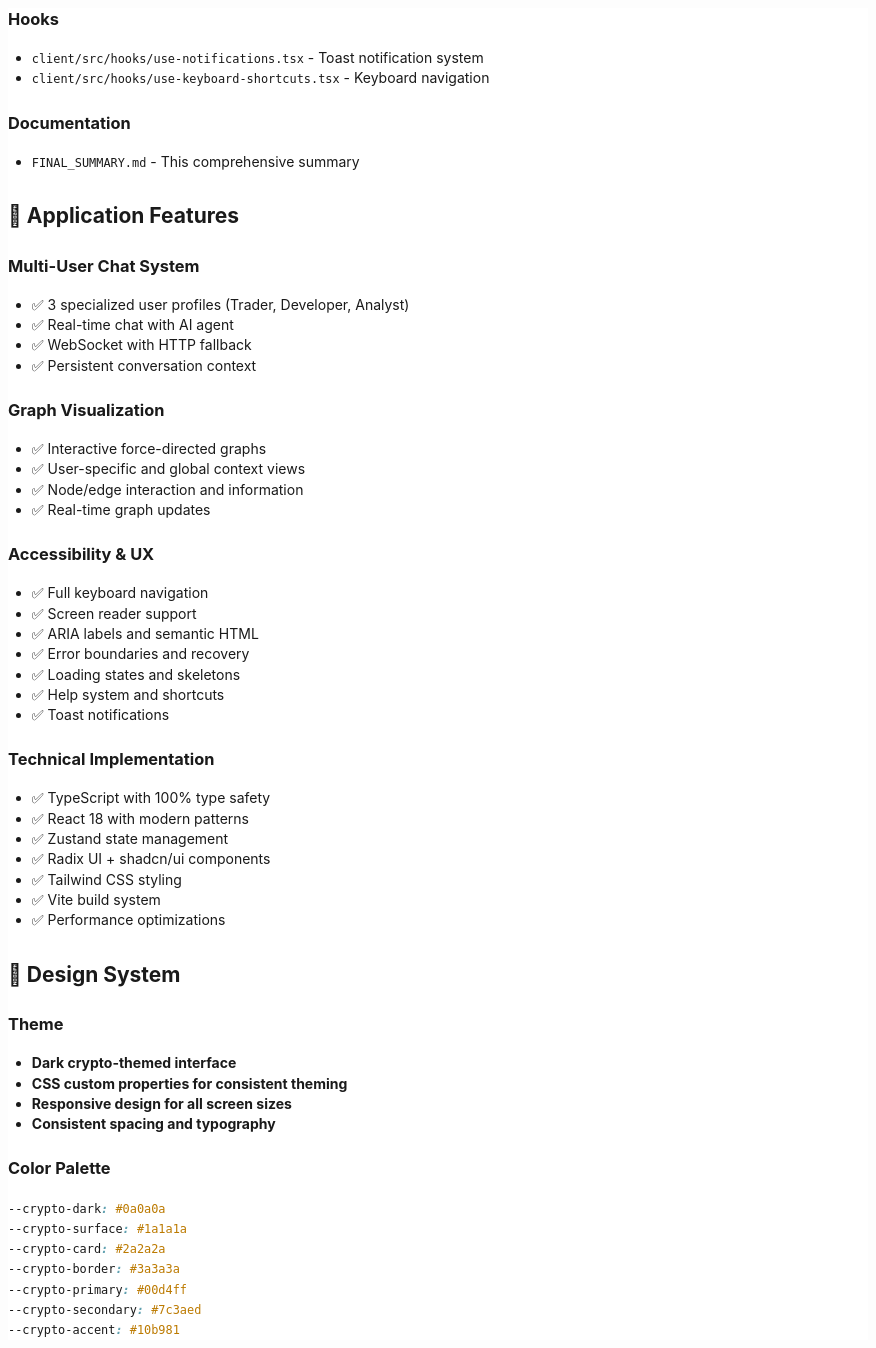 ### Hooks
- `client/src/hooks/use-notifications.tsx` - Toast notification system
- `client/src/hooks/use-keyboard-shortcuts.tsx` - Keyboard navigation

### Documentation
- `FINAL_SUMMARY.md` - This comprehensive summary

## 🚀 Application Features

### Multi-User Chat System
- ✅ 3 specialized user profiles (Trader, Developer, Analyst)
- ✅ Real-time chat with AI agent
- ✅ WebSocket with HTTP fallback
- ✅ Persistent conversation context

### Graph Visualization
- ✅ Interactive force-directed graphs
- ✅ User-specific and global context views
- ✅ Node/edge interaction and information
- ✅ Real-time graph updates

### Accessibility & UX
- ✅ Full keyboard navigation
- ✅ Screen reader support
- ✅ ARIA labels and semantic HTML
- ✅ Error boundaries and recovery
- ✅ Loading states and skeletons
- ✅ Help system and shortcuts
- ✅ Toast notifications

### Technical Implementation
- ✅ TypeScript with 100% type safety
- ✅ React 18 with modern patterns
- ✅ Zustand state management
- ✅ Radix UI + shadcn/ui components
- ✅ Tailwind CSS styling
- ✅ Vite build system
- ✅ Performance optimizations

## 🎨 Design System

### Theme
- **Dark crypto-themed interface**
- **CSS custom properties for consistent theming**
- **Responsive design for all screen sizes**
- **Consistent spacing and typography**

### Color Palette
```css
--crypto-dark: #0a0a0a
--crypto-surface: #1a1a1a
--crypto-card: #2a2a2a
--crypto-border: #3a3a3a
--crypto-primary: #00d4ff
--crypto-secondary: #7c3aed
--crypto-accent: #10b981
```
